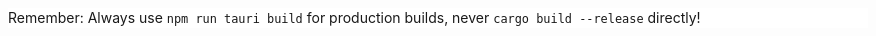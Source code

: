 Remember: Always use `npm run tauri build` for production builds, never `cargo build --release` directly!
